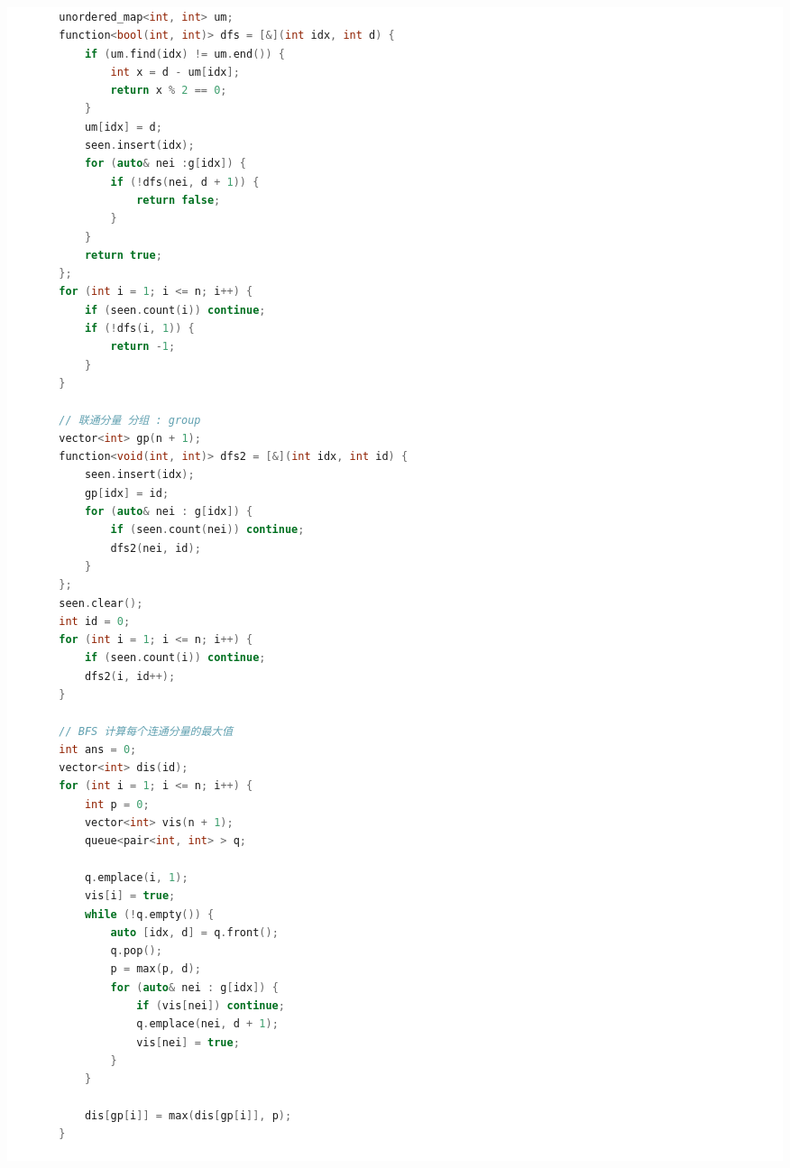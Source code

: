 ```cpp
        unordered_map<int, int> um;
        function<bool(int, int)> dfs = [&](int idx, int d) {
            if (um.find(idx) != um.end()) {
                int x = d - um[idx];
                return x % 2 == 0;
            }
            um[idx] = d;
            seen.insert(idx);
            for (auto& nei :g[idx]) {
                if (!dfs(nei, d + 1)) {
                    return false;
                }
            }
            return true;
        };
        for (int i = 1; i <= n; i++) {
            if (seen.count(i)) continue;
            if (!dfs(i, 1)) {
                return -1;
            }
        }
        
        // 联通分量 分组 : group
        vector<int> gp(n + 1);
        function<void(int, int)> dfs2 = [&](int idx, int id) {
            seen.insert(idx);
            gp[idx] = id;
            for (auto& nei : g[idx]) {
                if (seen.count(nei)) continue;
                dfs2(nei, id);
            }
        };
        seen.clear();
        int id = 0;
        for (int i = 1; i <= n; i++) {
            if (seen.count(i)) continue;
            dfs2(i, id++);
        }
        
        // BFS 计算每个连通分量的最大值
        int ans = 0;
        vector<int> dis(id);
        for (int i = 1; i <= n; i++) {
            int p = 0;
            vector<int> vis(n + 1);    
            queue<pair<int, int> > q;
            
            q.emplace(i, 1);
            vis[i] = true;
            while (!q.empty()) {
                auto [idx, d] = q.front();
                q.pop();
                p = max(p, d);
                for (auto& nei : g[idx]) {
                    if (vis[nei]) continue;
                    q.emplace(nei, d + 1);
                    vis[nei] = true;
                }
            }
            
            dis[gp[i]] = max(dis[gp[i]], p);
        }
        
```